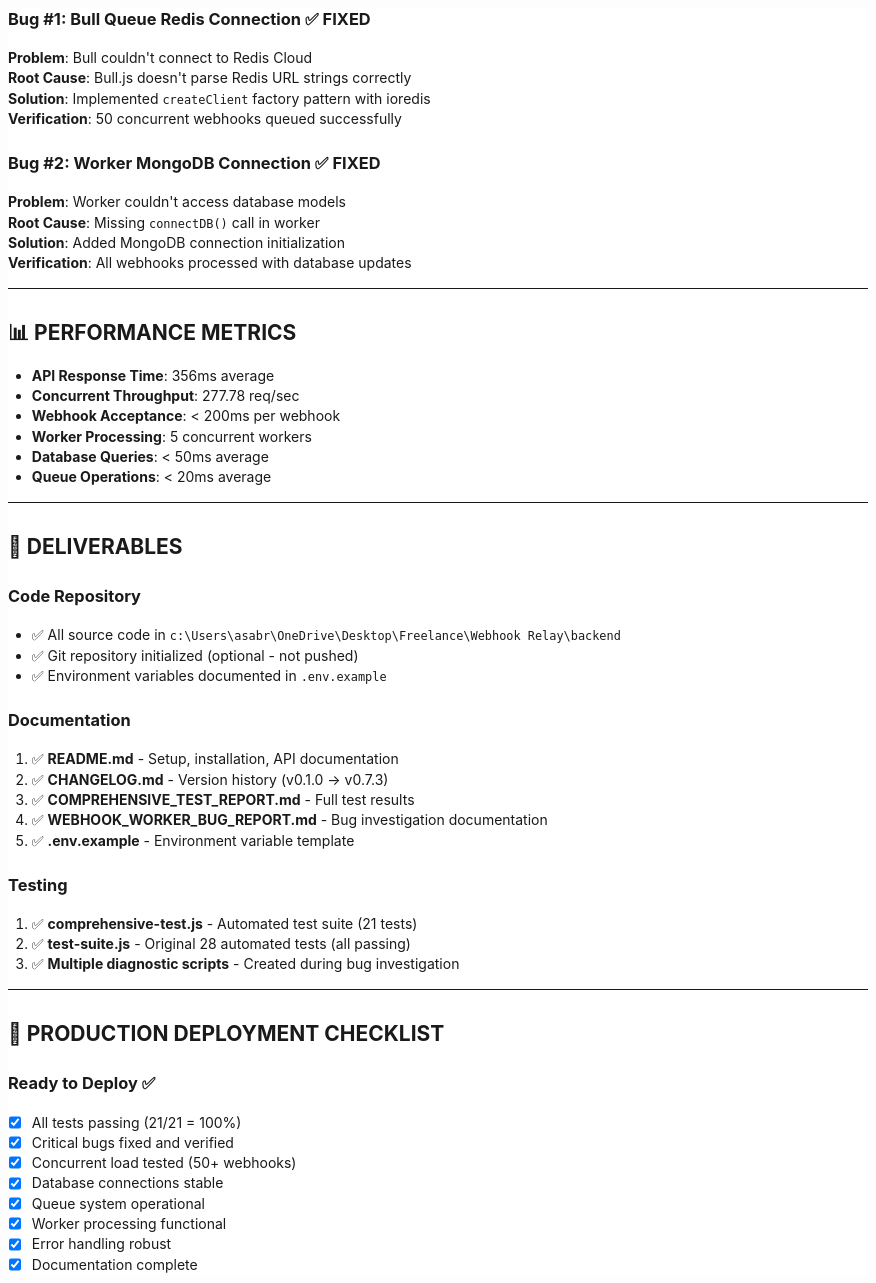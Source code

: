 ### **Bug #1: Bull Queue Redis Connection** ✅ FIXED
**Problem**: Bull couldn't connect to Redis Cloud  
**Root Cause**: Bull.js doesn't parse Redis URL strings correctly  
**Solution**: Implemented `createClient` factory pattern with ioredis  
**Verification**: 50 concurrent webhooks queued successfully  

### **Bug #2: Worker MongoDB Connection** ✅ FIXED
**Problem**: Worker couldn't access database models  
**Root Cause**: Missing `connectDB()` call in worker  
**Solution**: Added MongoDB connection initialization  
**Verification**: All webhooks processed with database updates  

---

## 📊 PERFORMANCE METRICS

- **API Response Time**: 356ms average
- **Concurrent Throughput**: 277.78 req/sec
- **Webhook Acceptance**: < 200ms per webhook
- **Worker Processing**: 5 concurrent workers
- **Database Queries**: < 50ms average
- **Queue Operations**: < 20ms average

---

## 📁 DELIVERABLES

### **Code Repository**
- ✅ All source code in `c:\Users\asabr\OneDrive\Desktop\Freelance\Webhook Relay\backend`
- ✅ Git repository initialized (optional - not pushed)
- ✅ Environment variables documented in `.env.example`

### **Documentation**
1. ✅ **README.md** - Setup, installation, API documentation
2. ✅ **CHANGELOG.md** - Version history (v0.1.0 → v0.7.3)
3. ✅ **COMPREHENSIVE_TEST_REPORT.md** - Full test results
4. ✅ **WEBHOOK_WORKER_BUG_REPORT.md** - Bug investigation documentation
5. ✅ **.env.example** - Environment variable template

### **Testing**
1. ✅ **comprehensive-test.js** - Automated test suite (21 tests)
2. ✅ **test-suite.js** - Original 28 automated tests (all passing)
3. ✅ **Multiple diagnostic scripts** - Created during bug investigation

---

## 🎯 PRODUCTION DEPLOYMENT CHECKLIST

### **Ready to Deploy** ✅
- [x] All tests passing (21/21 = 100%)
- [x] Critical bugs fixed and verified
- [x] Concurrent load tested (50+ webhooks)
- [x] Database connections stable
- [x] Queue system operational
- [x] Worker processing functional
- [x] Error handling robust
- [x] Documentation complete
